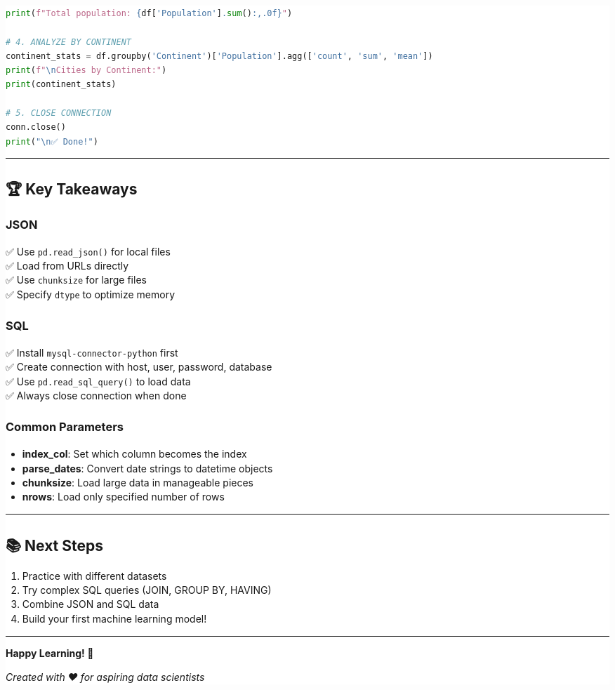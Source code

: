 ```python
print(f"Total population: {df['Population'].sum():,.0f}")

# 4. ANALYZE BY CONTINENT
continent_stats = df.groupby('Continent')['Population'].agg(['count', 'sum', 'mean'])
print(f"\nCities by Continent:")
print(continent_stats)

# 5. CLOSE CONNECTION
conn.close()
print("\n✅ Done!")
```

---

## 🏆 Key Takeaways

### JSON
✅ Use `pd.read_json()` for local files  
✅ Load from URLs directly  
✅ Use `chunksize` for large files  
✅ Specify `dtype` to optimize memory  

### SQL
✅ Install `mysql-connector-python` first  
✅ Create connection with host, user, password, database  
✅ Use `pd.read_sql_query()` to load data  
✅ Always close connection when done  

### Common Parameters
- **index_col**: Set which column becomes the index
- **parse_dates**: Convert date strings to datetime objects
- **chunksize**: Load large data in manageable pieces
- **nrows**: Load only specified number of rows

---

## 📚 Next Steps

1. Practice with different datasets
2. Try complex SQL queries (JOIN, GROUP BY, HAVING)
3. Combine JSON and SQL data
4. Build your first machine learning model!

---

**Happy Learning! 🚀**

*Created with ❤️ for aspiring data scientists*
